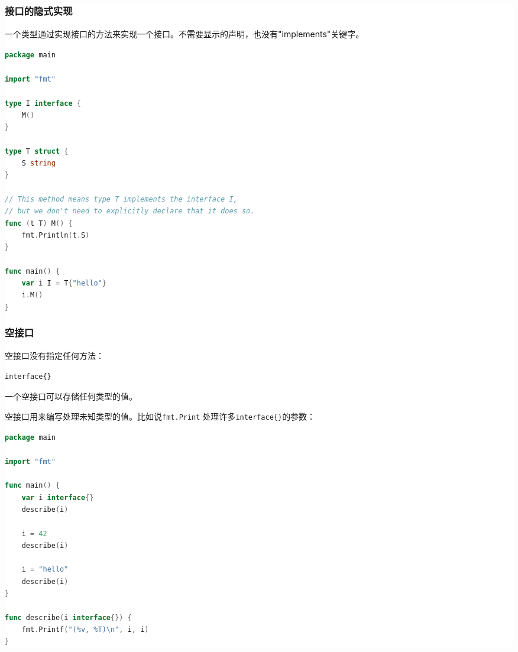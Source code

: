 ### 接口的隐式实现

一个类型通过实现接口的方法来实现一个接口。不需要显示的声明，也没有"implements"关键字。

``` go
package main

import "fmt"

type I interface {
	M()
}

type T struct {
	S string
}

// This method means type T implements the interface I,
// but we don't need to explicitly declare that it does so.
func (t T) M() {
	fmt.Println(t.S)
}

func main() {
	var i I = T{"hello"}
	i.M()
}
```

### 空接口

空接口没有指定任何方法：

	interface{}

一个空接口可以存储任何类型的值。

空接口用来编写处理未知类型的值。比如说`fmt.Print` 处理许多`interface{}`的参数：

``` go 
package main

import "fmt"

func main() {
	var i interface{}
	describe(i)

	i = 42
	describe(i)

	i = "hello"
	describe(i)
}

func describe(i interface{}) {
	fmt.Printf("(%v, %T)\n", i, i)
}
```
